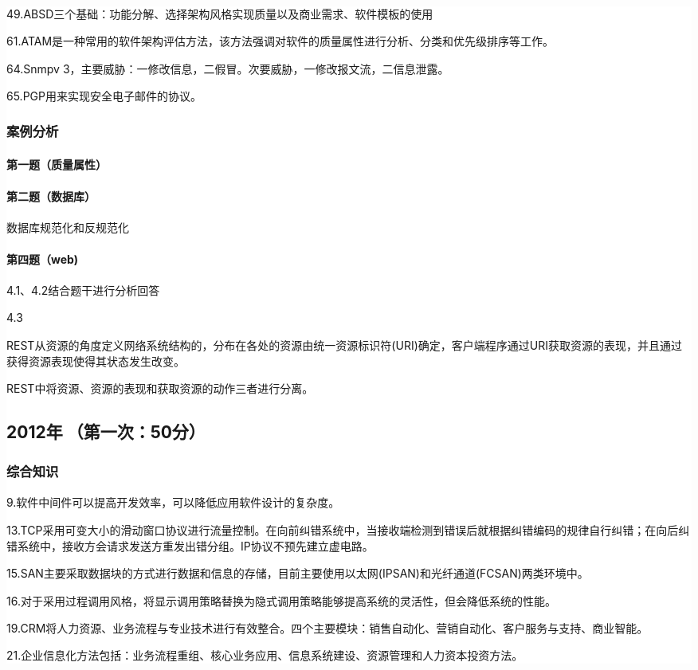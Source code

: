 

49.ABSD三个基础：功能分解、选择架构风格实现质量以及商业需求、软件模板的使用



61.ATAM是一种常用的软件架构评估方法，该方法强调对软件的质量属性进行分析、分类和优先级排序等工作。



64.Snmpv 3，主要威胁：一修改信息，二假冒。次要威胁，一修改报文流，二信息泄露。



65.PGP用来实现安全电子邮件的协议。



### 案例分析

#### 第一题（质量属性）



#### 第二题（数据库）

数据库规范化和反规范化



#### 第四题（web)

4.1、4.2结合题干进行分析回答

4.3

REST从资源的角度定义网络系统结构的，分布在各处的资源由统一资源标识符(URI)确定，客户端程序通过URI获取资源的表现，并且通过获得资源表现使得其状态发生改变。

REST中将资源、资源的表现和获取资源的动作三者进行分离。



## 2012年 （第一次：50分）

### 综合知识

9.软件中间件可以提高开发效率，可以降低应用软件设计的复杂度。



13.TCP采用可变大小的滑动窗口协议进行流量控制。在向前纠错系统中，当接收端检测到错误后就根据纠错编码的规律自行纠错；在向后纠错系统中，接收方会请求发送方重发出错分组。IP协议不预先建立虚电路。



15.SAN主要采取数据块的方式进行数据和信息的存储，目前主要使用以太网(IPSAN)和光纤通道(FCSAN)两类环境中。



16.对于采用过程调用风格，将显示调用策略替换为隐式调用策略能够提高系统的灵活性，但会降低系统的性能。



19.CRM将人力资源、业务流程与专业技术进行有效整合。四个主要模块：销售自动化、营销自动化、客户服务与支持、商业智能。



21.企业信息化方法包括：业务流程重组、核心业务应用、信息系统建设、资源管理和人力资本投资方法。

